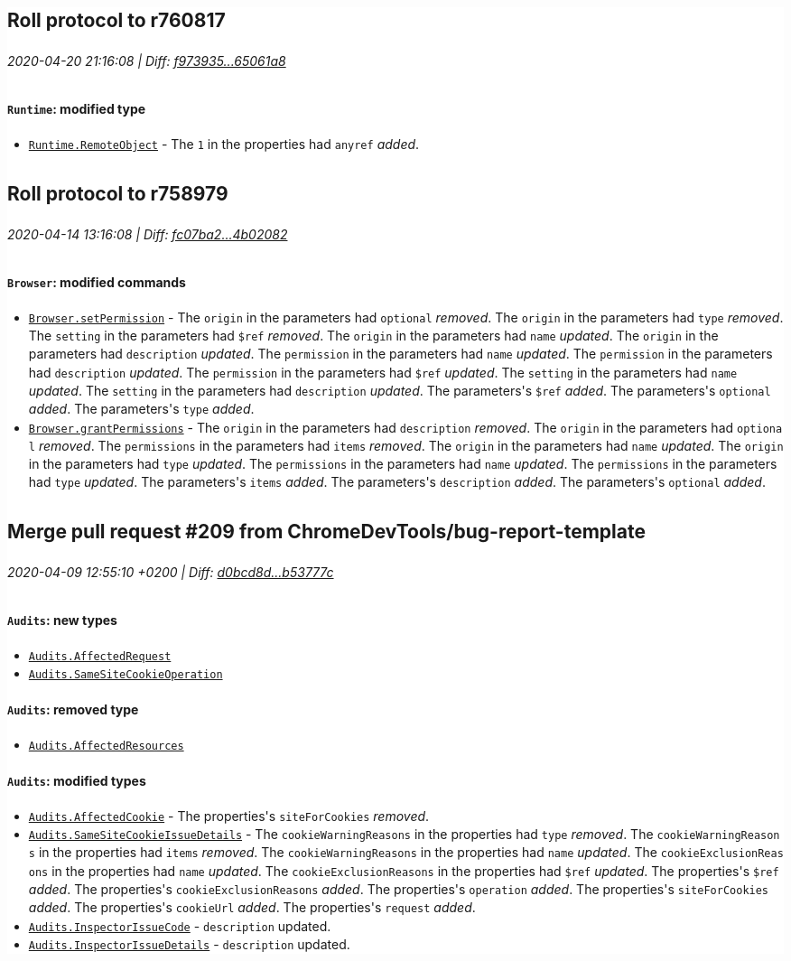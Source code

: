 
## Roll protocol to r760817
###### _2020-04-20 21:16:08_ | Diff: [f973935...65061a8](https://github.com/ChromeDevTools/devtools-protocol/compare/f973935...65061a8)
#### `Runtime`: modified type
* [`Runtime.RemoteObject`](https://chromedevtools.github.io/devtools-protocol/tot/Runtime/#type-RemoteObject) - The `1` in the properties had `anyref` _added_. 


## Roll protocol to r758979
###### _2020-04-14 13:16:08_ | Diff: [fc07ba2...4b02082](https://github.com/ChromeDevTools/devtools-protocol/compare/fc07ba2...4b02082)
#### `Browser`: modified commands
* [`Browser.setPermission`](https://chromedevtools.github.io/devtools-protocol/tot/Browser/#method-setPermission) - The `origin` in the parameters had `optional` _removed_. The `origin` in the parameters had `type` _removed_. The `setting` in the parameters had `$ref` _removed_. The `origin` in the parameters had `name` _updated_. The `origin` in the parameters had `description` _updated_. The `permission` in the parameters had `name` _updated_. The `permission` in the parameters had `description` _updated_. The `permission` in the parameters had `$ref` _updated_. The `setting` in the parameters had `name` _updated_. The `setting` in the parameters had `description` _updated_. The parameters's `$ref` _added_. The parameters's `optional` _added_. The parameters's `type` _added_. 
* [`Browser.grantPermissions`](https://chromedevtools.github.io/devtools-protocol/tot/Browser/#method-grantPermissions) - The `origin` in the parameters had `description` _removed_. The `origin` in the parameters had `optional` _removed_. The `permissions` in the parameters had `items` _removed_. The `origin` in the parameters had `name` _updated_. The `origin` in the parameters had `type` _updated_. The `permissions` in the parameters had `name` _updated_. The `permissions` in the parameters had `type` _updated_. The parameters's `items` _added_. The parameters's `description` _added_. The parameters's `optional` _added_. 


## Merge pull request #209 from ChromeDevTools/bug-report-template
###### _2020-04-09 12:55:10 +0200_ | Diff: [d0bcd8d...b53777c](https://github.com/ChromeDevTools/devtools-protocol/compare/d0bcd8d...b53777c)
#### `Audits`: new types
* [`Audits.AffectedRequest`](https://chromedevtools.github.io/devtools-protocol/tot/Audits/#type-AffectedRequest)
* [`Audits.SameSiteCookieOperation`](https://chromedevtools.github.io/devtools-protocol/tot/Audits/#type-SameSiteCookieOperation)
#### `Audits`: removed type
* [`Audits.AffectedResources`](https://chromedevtools.github.io/devtools-protocol/tot/Audits/#type-AffectedResources)
#### `Audits`: modified types
* [`Audits.AffectedCookie`](https://chromedevtools.github.io/devtools-protocol/tot/Audits/#type-AffectedCookie) - The properties's `siteForCookies` _removed_. 
* [`Audits.SameSiteCookieIssueDetails`](https://chromedevtools.github.io/devtools-protocol/tot/Audits/#type-SameSiteCookieIssueDetails) - The `cookieWarningReasons` in the properties had `type` _removed_. The `cookieWarningReasons` in the properties had `items` _removed_. The `cookieWarningReasons` in the properties had `name` _updated_. The `cookieExclusionReasons` in the properties had `name` _updated_. The `cookieExclusionReasons` in the properties had `$ref` _updated_. The properties's `$ref` _added_. The properties's `cookieExclusionReasons` _added_. The properties's `operation` _added_. The properties's `siteForCookies` _added_. The properties's `cookieUrl` _added_. The properties's `request` _added_. 
* [`Audits.InspectorIssueCode`](https://chromedevtools.github.io/devtools-protocol/tot/Audits/#type-InspectorIssueCode) - `description` updated. 
* [`Audits.InspectorIssueDetails`](https://chromedevtools.github.io/devtools-protocol/tot/Audits/#type-InspectorIssueDetails) - `description` updated. 
